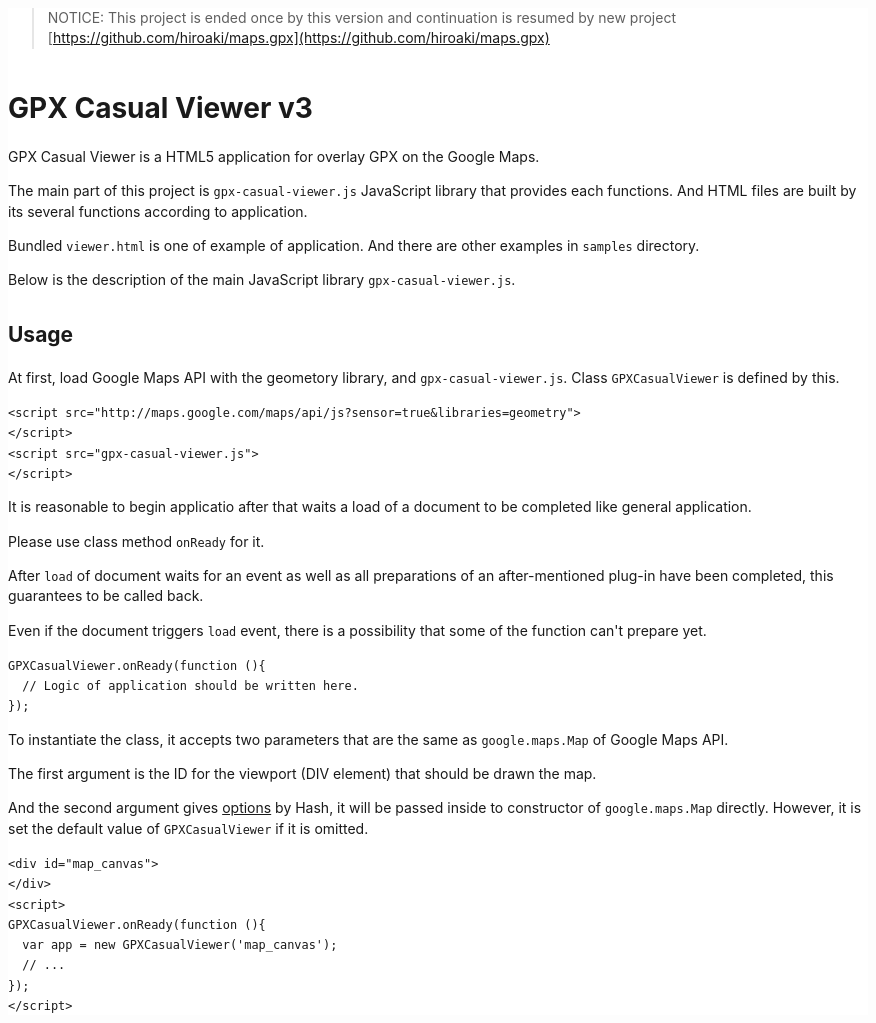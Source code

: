 > NOTICE: This project is ended once by this version and continuation is resumed by new project [https://github.com/hiroaki/maps.gpx](https://github.com/hiroaki/maps.gpx)

# GPX Casual Viewer v3

GPX Casual Viewer is a HTML5 application for overlay GPX on the Google Maps.

The main part of this project is `gpx-casual-viewer.js` JavaScript library
that provides each functions.
And HTML files are built by its several functions according to application.

Bundled `viewer.html` is one of example of application.
And there are other examples in `samples` directory.

Below is the description of the main JavaScript library `gpx-casual-viewer.js`.

## Usage

At first, load Google Maps API with the geometory library, and `gpx-casual-viewer.js`.
Class `GPXCasualViewer` is defined by this.

```
<script src="http://maps.google.com/maps/api/js?sensor=true&libraries=geometry">
</script>
<script src="gpx-casual-viewer.js">
</script>
```

It is reasonable to begin applicatio after that waits a load of a document to be completed like general application.

Please use class method `onReady` for it.

After `load` of document waits for an event as well as all preparations of an after-mentioned plug-in have been completed, this guarantees to be called back.

Even if the document triggers `load` event,
there is a possibility that some of the function can't prepare yet.

```
GPXCasualViewer.onReady(function (){
  // Logic of application should be written here.
});
```

To instantiate the class,
it accepts two parameters that are the same as `google.maps.Map` of Google Maps API.

The first argument is the ID for the viewport (DIV element) that should be drawn the map.

And the second argument gives [options](https://developers.google.com/maps/documentation/javascript/reference?hl=ja#MapOptions) by Hash,
it will be passed inside to constructor of `google.maps.Map` directly.
However, it is set the default value of `GPXCasualViewer` if it is omitted.

```
<div id="map_canvas">
</div>
<script>
GPXCasualViewer.onReady(function (){
  var app = new GPXCasualViewer('map_canvas');
  // ...
});
</script>
```
